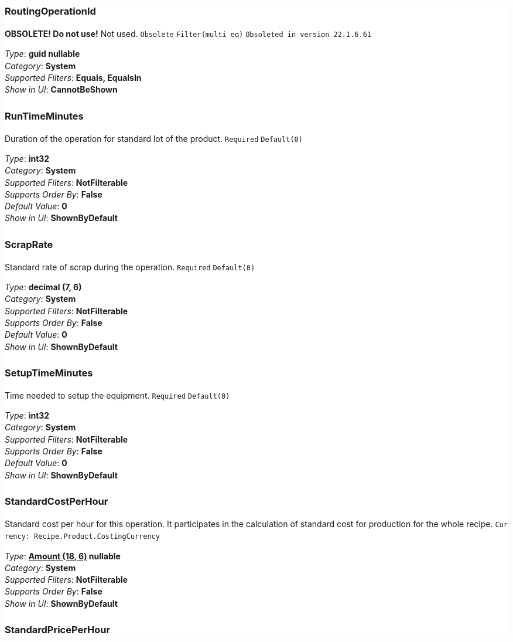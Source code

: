 ### RoutingOperationId

**OBSOLETE! Do not use!** Not used. `Obsolete` `Filter(multi eq)` `Obsoleted in version 22.1.6.61`

_Type_: **guid __nullable__**  
_Category_: **System**  
_Supported Filters_: **Equals, EqualsIn**  
_Show in UI_: **CannotBeShown**  

### RunTimeMinutes

Duration of the operation for standard lot of the product. `Required` `Default(0)`

_Type_: **int32**  
_Category_: **System**  
_Supported Filters_: **NotFilterable**  
_Supports Order By_: **False**  
_Default Value_: **0**  
_Show in UI_: **ShownByDefault**  

### ScrapRate

Standard rate of scrap during the operation. `Required` `Default(0)`

_Type_: **decimal (7, 6)**  
_Category_: **System**  
_Supported Filters_: **NotFilterable**  
_Supports Order By_: **False**  
_Default Value_: **0**  
_Show in UI_: **ShownByDefault**  

### SetupTimeMinutes

Time needed to setup the equipment. `Required` `Default(0)`

_Type_: **int32**  
_Category_: **System**  
_Supported Filters_: **NotFilterable**  
_Supports Order By_: **False**  
_Default Value_: **0**  
_Show in UI_: **ShownByDefault**  

### StandardCostPerHour

Standard cost per hour for this operation. It participates in the calculation of standard cost for production for the whole recipe. `Currency: Recipe.Product.CostingCurrency`

_Type_: **[Amount (18, 6)](../data-types.md#amount) __nullable__**  
_Category_: **System**  
_Supported Filters_: **NotFilterable**  
_Supports Order By_: **False**  
_Show in UI_: **ShownByDefault**  

### StandardPricePerHour
